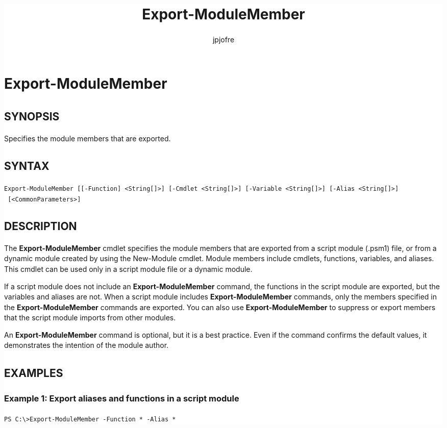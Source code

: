 ﻿---
author: jpjofre
description: 
external help file: System.Management.Automation.dll-Help.xml
keywords: powershell, cmdlet
manager: carolz
ms.date: 2016-10-11
ms.prod: powershell
ms.technology: powershell
ms.topic: reference
online version: http://go.microsoft.com/fwlink/?LinkId=822051
schema: 2.0.0
title: Export-ModuleMember
---

# Export-ModuleMember

## SYNOPSIS
Specifies the module members that are exported.

## SYNTAX

```
Export-ModuleMember [[-Function] <String[]>] [-Cmdlet <String[]>] [-Variable <String[]>] [-Alias <String[]>]
 [<CommonParameters>]
```

## DESCRIPTION
The **Export-ModuleMember** cmdlet specifies the module members that are exported from a script module (.psm1) file, or from a dynamic module created by using the New-Module cmdlet.
Module members include cmdlets, functions, variables, and aliases.
This cmdlet can be used only in a script module file or a dynamic module.

If a script module does not include an **Export-ModuleMember** command, the functions in the script module are exported, but the variables and aliases are not.
When a script module includes **Export-ModuleMember** commands, only the members specified in the **Export-ModuleMember** commands are exported.
You can also use **Export-ModuleMember** to suppress or export members that the script module imports from other modules.

An **Export-ModuleMember** command is optional, but it is a best practice.
Even if the command confirms the default values, it demonstrates the intention of the module author.

## EXAMPLES

### Example 1: Export aliases and functions in a script module
```
PS C:\>Export-ModuleMember -Function * -Alias *
```
